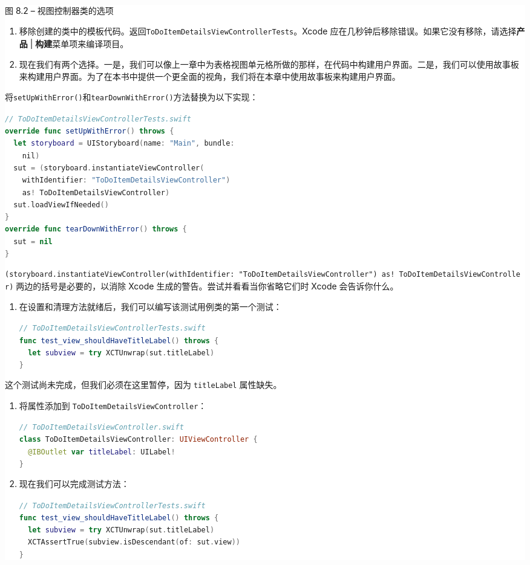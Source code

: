图 8.2 – 视图控制器类的选项

1.  移除创建的类中的模板代码。返回`ToDoItemDetailsViewControllerTests`。Xcode 应在几秒钟后移除错误。如果它没有移除，请选择**产品** | **构建**菜单项来编译项目。

1.  现在我们有两个选择。一是，我们可以像上一章中为表格视图单元格所做的那样，在代码中构建用户界面。二是，我们可以使用故事板来构建用户界面。为了在本书中提供一个更全面的视角，我们将在本章中使用故事板来构建用户界面。

将`setUpWithError()`和`tearDownWithError()`方法替换为以下实现：

```swift
// ToDoItemDetailsViewControllerTests.swift
override func setUpWithError() throws {
  let storyboard = UIStoryboard(name: "Main", bundle:
    nil)
  sut = (storyboard.instantiateViewController(
    withIdentifier: "ToDoItemDetailsViewController")
    as! ToDoItemDetailsViewController)
  sut.loadViewIfNeeded()
}
override func tearDownWithError() throws {
  sut = nil
}
```

`(storyboard.instantiateViewController(withIdentifier: "ToDoItemDetailsViewController") as! ToDoItemDetailsViewController)` 两边的括号是必要的，以消除 Xcode 生成的警告。尝试并看看当你省略它们时 Xcode 会告诉你什么。

1.  在设置和清理方法就绪后，我们可以编写该测试用例类的第一个测试：

    ```swift
    // ToDoItemDetailsViewControllerTests.swift
    func test_view_shouldHaveTitleLabel() throws {
      let subview = try XCTUnwrap(sut.titleLabel)
    }
    ```

这个测试尚未完成，但我们必须在这里暂停，因为 `titleLabel` 属性缺失。

1.  将属性添加到 `ToDoItemDetailsViewController`：

    ```swift
    // ToDoItemDetailsViewController.swift
    class ToDoItemDetailsViewController: UIViewController { 
      @IBOutlet var titleLabel: UILabel!
    }
    ```

1.  现在我们可以完成测试方法：

    ```swift
    // ToDoItemDetailsViewControllerTests.swift
    func test_view_shouldHaveTitleLabel() throws {
      let subview = try XCTUnwrap(sut.titleLabel)
      XCTAssertTrue(subview.isDescendant(of: sut.view))
    }
    ```

